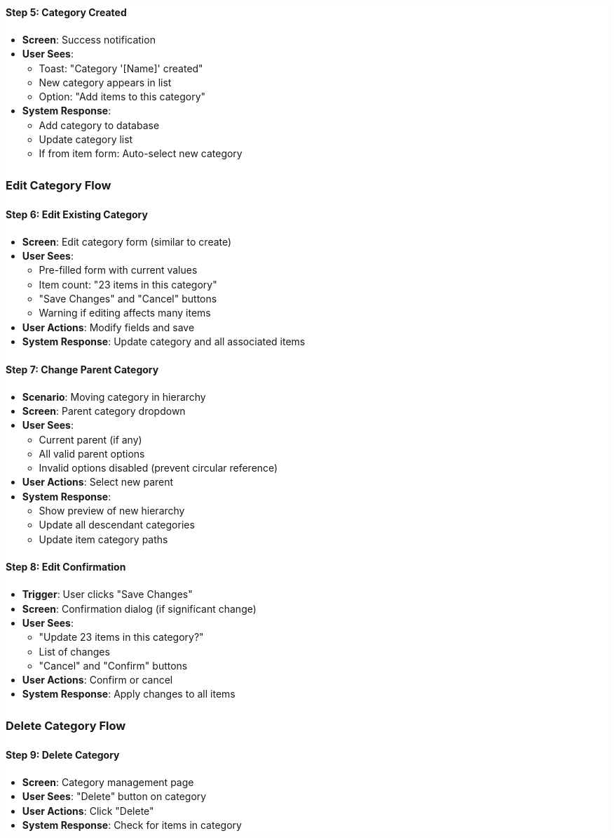 #### Step 5: Category Created
- **Screen**: Success notification
- **User Sees**:
  - Toast: "Category '[Name]' created"
  - New category appears in list
  - Option: "Add items to this category"
- **System Response**:
  - Add category to database
  - Update category list
  - If from item form: Auto-select new category

### Edit Category Flow

#### Step 6: Edit Existing Category
- **Screen**: Edit category form (similar to create)
- **User Sees**:
  - Pre-filled form with current values
  - Item count: "23 items in this category"
  - "Save Changes" and "Cancel" buttons
  - Warning if editing affects many items
- **User Actions**: Modify fields and save
- **System Response**: Update category and all associated items

#### Step 7: Change Parent Category
- **Scenario**: Moving category in hierarchy
- **Screen**: Parent category dropdown
- **User Sees**:
  - Current parent (if any)
  - All valid parent options
  - Invalid options disabled (prevent circular reference)
- **User Actions**: Select new parent
- **System Response**:
  - Show preview of new hierarchy
  - Update all descendant categories
  - Update item category paths

#### Step 8: Edit Confirmation
- **Trigger**: User clicks "Save Changes"
- **Screen**: Confirmation dialog (if significant change)
- **User Sees**:
  - "Update 23 items in this category?"
  - List of changes
  - "Cancel" and "Confirm" buttons
- **User Actions**: Confirm or cancel
- **System Response**: Apply changes to all items

### Delete Category Flow

#### Step 9: Delete Category
- **Screen**: Category management page
- **User Sees**: "Delete" button on category
- **User Actions**: Click "Delete"
- **System Response**: Check for items in category
